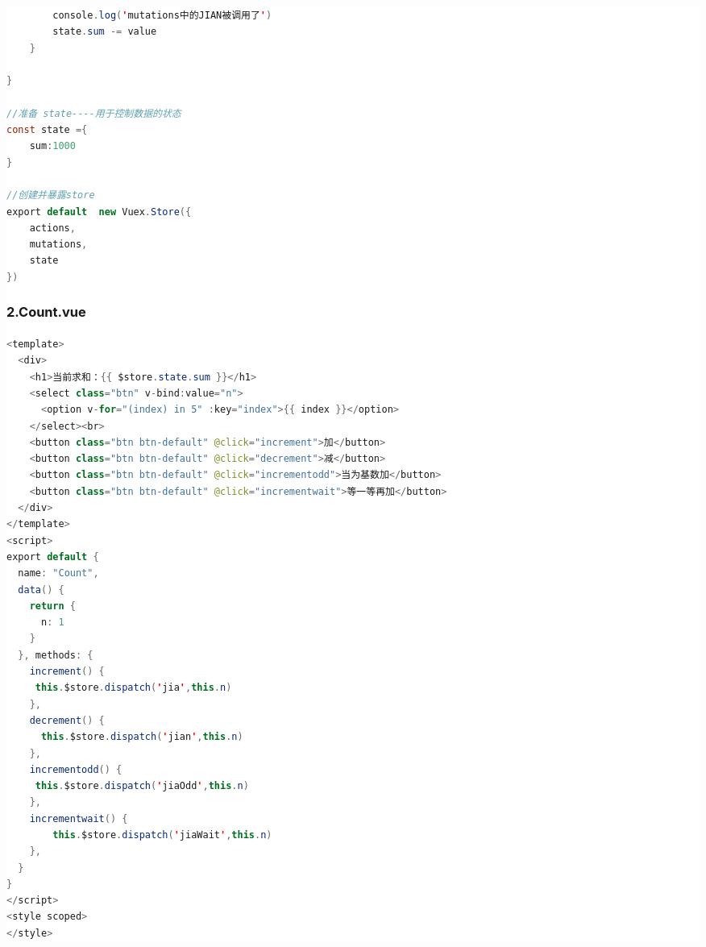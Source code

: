 ```java
        console.log('mutations中的JIAN被调用了')
        state.sum -= value
    }

}

//准备 state----用于控制数据的状态
const state ={
    sum:1000
}

//创建并暴露store
export default  new Vuex.Store({
    actions,
    mutations,
    state
})
```



### 2.Count.vue



```java
<template>
  <div>
    <h1>当前求和：{{ $store.state.sum }}</h1>
    <select class="btn" v-bind:value="n">
      <option v-for="(index) in 5" :key="index">{{ index }}</option>
    </select><br>
    <button class="btn btn-default" @click="increment">加</button>
    <button class="btn btn-default" @click="decrement">减</button>
    <button class="btn btn-default" @click="incrementodd">当为基数加</button>
    <button class="btn btn-default" @click="incrementwait">等一等再加</button>
  </div>
</template>
<script>
export default {
  name: "Count",
  data() {
    return {
      n: 1
    }
  }, methods: {
    increment() {
     this.$store.dispatch('jia',this.n)
    },
    decrement() {
      this.$store.dispatch('jian',this.n)
    },
    incrementodd() {
     this.$store.dispatch('jiaOdd',this.n)
    },
    incrementwait() {
        this.$store.dispatch('jiaWait',this.n)
    },
  }
}
</script>
<style scoped>
</style>
```
